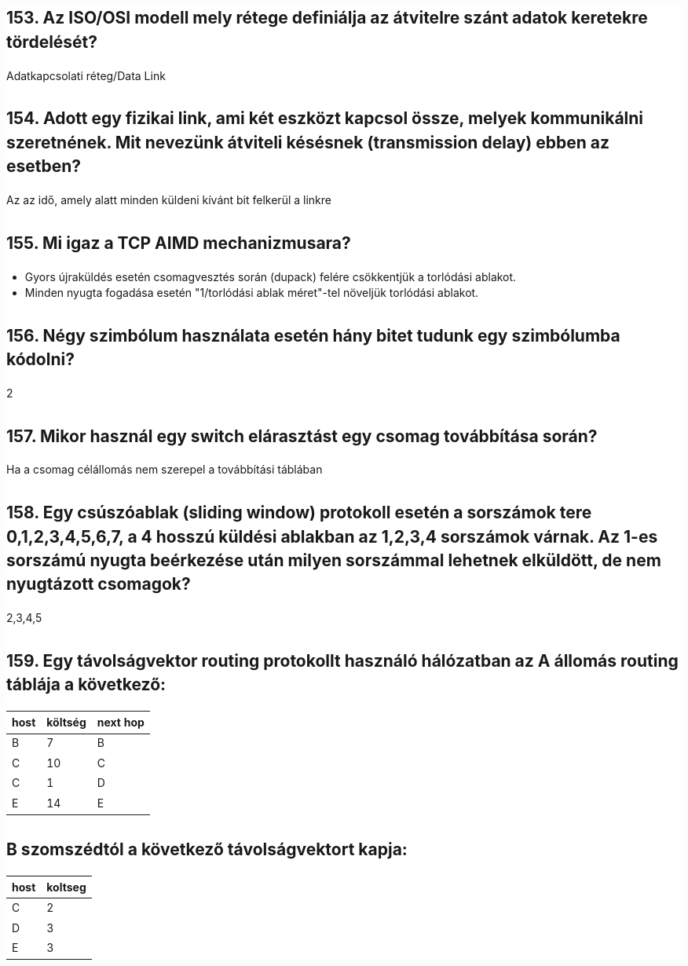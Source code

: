 ## 153. Az ISO/OSI modell mely rétege definiálja az átvitelre szánt adatok keretekre tördelését?
Adatkapcsolati réteg/Data Link

## 154. Adott egy fizikai link, ami két eszközt kapcsol össze, melyek kommunikálni szeretnének. Mit nevezünk átviteli késésnek (transmission delay) ebben az esetben?
Az az idő, amely alatt minden küldeni kívánt bit felkerül a linkre

## 155. Mi igaz a TCP AIMD mechanizmusara?
- Gyors újraküldés esetén csomagvesztés során (dupack) felére csökkentjük a torlódási ablakot.
- Minden nyugta fogadása esetén "1/torlódási ablak méret"-tel növeljük torlódási ablakot.

## 156. Négy szimbólum használata esetén hány bitet tudunk egy szimbólumba kódolni?
2

## 157. Mikor használ egy switch elárasztást egy csomag továbbítása során?
Ha a csomag célállomás nem szerepel a továbbítási táblában

## 158. Egy csúszóablak (sliding window) protokoll esetén a sorszámok tere 0,1,2,3,4,5,6,7, a 4 hosszú küldési ablakban az 1,2,3,4 sorszámok várnak. Az 1-es sorszámú nyugta beérkezése után milyen sorszámmal lehetnek elküldött, de nem nyugtázott csomagok?
2,3,4,5

## 159. Egy távolságvektor routing protokollt használó hálózatban az A állomás routing táblája a következő:
host | költség | next hop
|-|-|-
B | 7 | B
C | 10 | C
C | 1 | D
E | 14 | E

## B szomszédtól a következő távolságvektort kapja:
| host | koltseg
|-|-
C | 2
D | 3
E | 3
